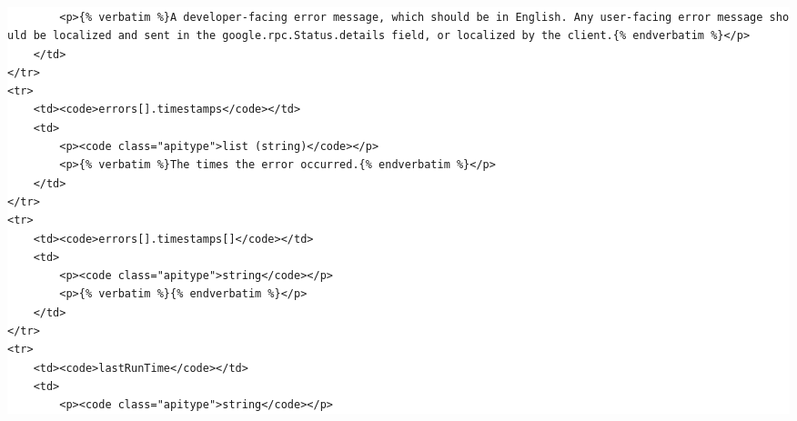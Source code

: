             <p>{% verbatim %}A developer-facing error message, which should be in English. Any user-facing error message should be localized and sent in the google.rpc.Status.details field, or localized by the client.{% endverbatim %}</p>
        </td>
    </tr>
    <tr>
        <td><code>errors[].timestamps</code></td>
        <td>
            <p><code class="apitype">list (string)</code></p>
            <p>{% verbatim %}The times the error occurred.{% endverbatim %}</p>
        </td>
    </tr>
    <tr>
        <td><code>errors[].timestamps[]</code></td>
        <td>
            <p><code class="apitype">string</code></p>
            <p>{% verbatim %}{% endverbatim %}</p>
        </td>
    </tr>
    <tr>
        <td><code>lastRunTime</code></td>
        <td>
            <p><code class="apitype">string</code></p>
